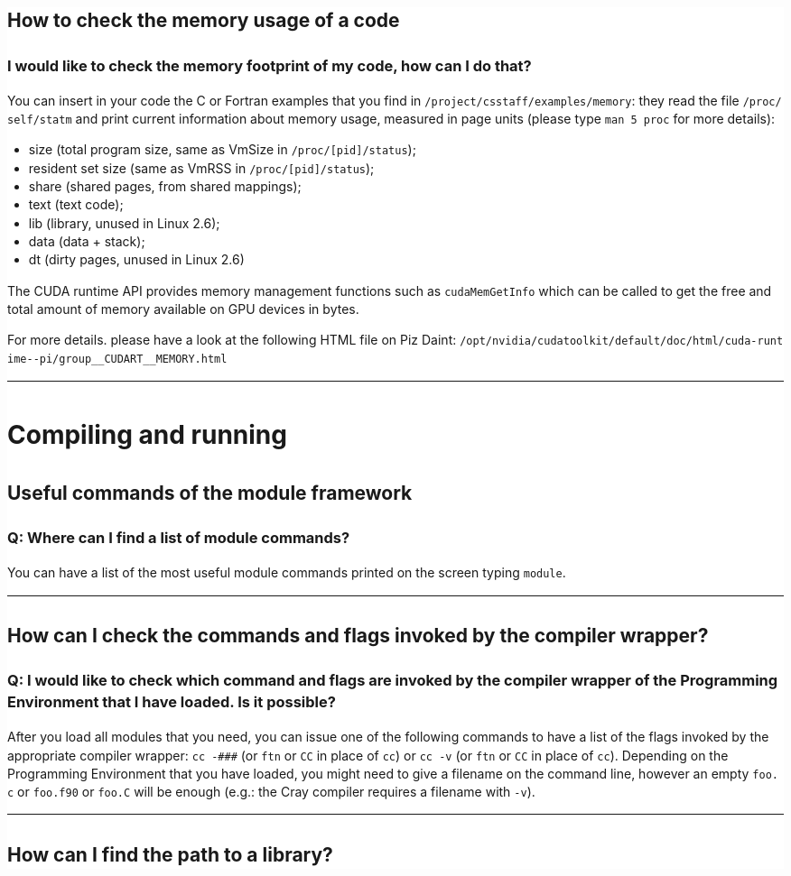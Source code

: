 
## How to check the memory usage of a code

### I would like to check the memory footprint of my code, how can I do that?

You can insert in your code the C or Fortran examples that you find in `/project/csstaff/examples/memory`: they read the file `/proc/self/statm` and print current information about memory usage, measured in page units (please type `man 5 proc` for more details):
* size (total program size, same as VmSize in `/proc/[pid]/status`);
* resident set size (same as VmRSS in `/proc/[pid]/status`);
* share (shared pages, from shared mappings);
* text (text code);
* lib (library, unused in Linux 2.6);
* data (data + stack);
* dt (dirty pages, unused in Linux 2.6)

The CUDA runtime API provides memory management functions such as `cudaMemGetInfo` which can be called to get the free and total amount of memory available on GPU devices in bytes.

For more details. please have a look at the following HTML file on Piz Daint: `/opt/nvidia/cudatoolkit/default/doc/html/cuda-runtime--pi/group__CUDART__MEMORY.html`

---

# Compiling and running

## Useful commands of the module framework

### Q: Where can I find a list of module commands?

You can have a list of the most useful module commands printed on the screen typing `module`.

---

## How can I check the commands and flags invoked by the compiler wrapper?

### Q: I would like to check which command and flags are invoked by the compiler wrapper of the Programming Environment that I have loaded. Is it possible?

After you load all modules that you need, you can issue one of the following commands to have a list of the flags invoked by the appropriate compiler wrapper: `cc -###` (or `ftn` or `CC` in place of `cc`) or `cc -v` (or `ftn` or `CC` in place of `cc`). Depending on the Programming Environment that you have loaded, you might need to give a filename on the command line, however an empty `foo.c` or `foo.f90` or `foo.C` will be enough (e.g.: the Cray compiler requires a filename with `-v`).

---

## How can I find the path to a library?
